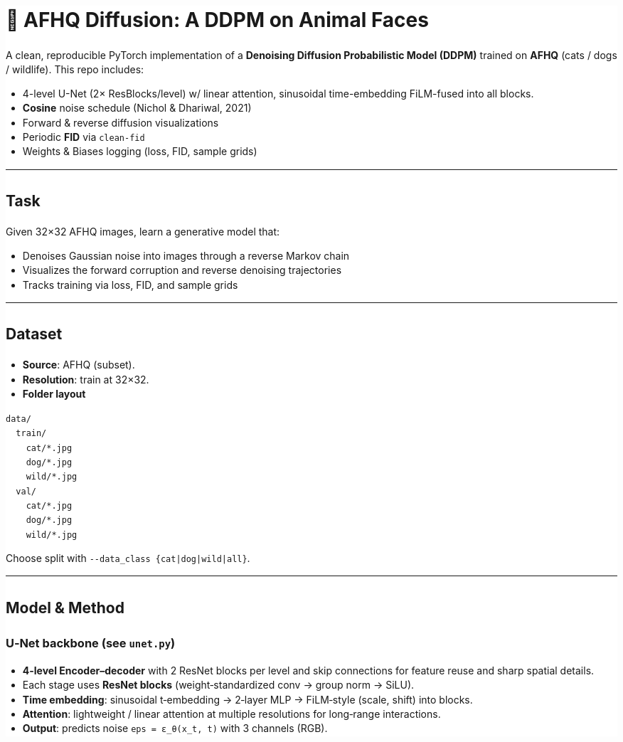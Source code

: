 # 🐾 AFHQ Diffusion: A DDPM on Animal Faces

A clean, reproducible PyTorch implementation of a **Denoising Diffusion Probabilistic Model (DDPM)** trained on **AFHQ** (cats / dogs / wildlife). This repo includes:

- 4-level U-Net (2× ResBlocks/level) w/ linear attention, sinusoidal time-embedding FiLM-fused into all blocks.
- **Cosine** noise schedule (Nichol & Dhariwal, 2021)
- Forward & reverse diffusion visualizations
- Periodic **FID** via `clean-fid`
- Weights & Biases logging (loss, FID, sample grids)

---

## Task

Given 32×32 AFHQ images, learn a generative model that:
- Denoises Gaussian noise into images through a reverse Markov chain
- Visualizes the forward corruption and reverse denoising trajectories
- Tracks training via loss, FID, and sample grids

---

## Dataset

- **Source**: AFHQ (subset).
- **Resolution**: train at 32×32.
- **Folder layout**

```
data/
  train/
    cat/*.jpg
    dog/*.jpg
    wild/*.jpg
  val/
    cat/*.jpg
    dog/*.jpg
    wild/*.jpg
```

Choose split with `--data_class {cat|dog|wild|all}`.

---

## Model & Method

### U‑Net backbone (see `unet.py`)
- **4-level Encoder–decoder** with 2 ResNet blocks per level and skip connections for feature reuse and sharp spatial details.
- Each stage uses **ResNet blocks** (weight‑standardized conv → group norm → SiLU).
- **Time embedding**: sinusoidal t‑embedding → 2‑layer MLP → FiLM‑style (scale, shift) into blocks.
- **Attention**: lightweight / linear attention at multiple resolutions for long‑range interactions.
- **Output**: predicts noise `eps = ε_θ(x_t, t)` with 3 channels (RGB).
